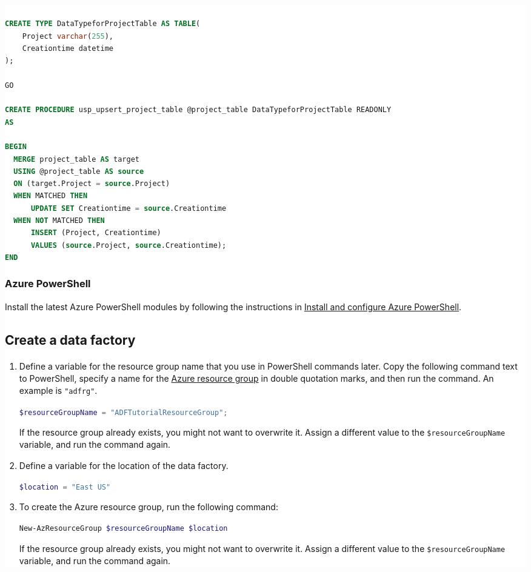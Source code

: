 ```sql

CREATE TYPE DataTypeforProjectTable AS TABLE(
    Project varchar(255),
    Creationtime datetime
);

GO

CREATE PROCEDURE usp_upsert_project_table @project_table DataTypeforProjectTable READONLY
AS

BEGIN
  MERGE project_table AS target
  USING @project_table AS source
  ON (target.Project = source.Project)
  WHEN MATCHED THEN
      UPDATE SET Creationtime = source.Creationtime
  WHEN NOT MATCHED THEN
      INSERT (Project, Creationtime)
      VALUES (source.Project, source.Creationtime);
END
```

### Azure PowerShell

Install the latest Azure PowerShell modules by following the instructions in [Install and configure Azure PowerShell](/powershell/azure/azurerm/install-azurerm-ps).

## Create a data factory

1. Define a variable for the resource group name that you use in PowerShell commands later. Copy the following command text to PowerShell, specify a name for the [Azure resource group](../azure-resource-manager/management/overview.md) in double quotation marks, and then run the command. An example is `"adfrg"`.

    ```powershell
    $resourceGroupName = "ADFTutorialResourceGroup";
    ```

    If the resource group already exists, you might not want to overwrite it. Assign a different value to the `$resourceGroupName` variable, and run the command again.

2. Define a variable for the location of the data factory. 

    ```powershell
    $location = "East US"
    ```
3. To create the Azure resource group, run the following command: 

    ```powershell
    New-AzResourceGroup $resourceGroupName $location
    ``` 
    If the resource group already exists, you might not want to overwrite it. Assign a different value to the `$resourceGroupName` variable, and run the command again.
